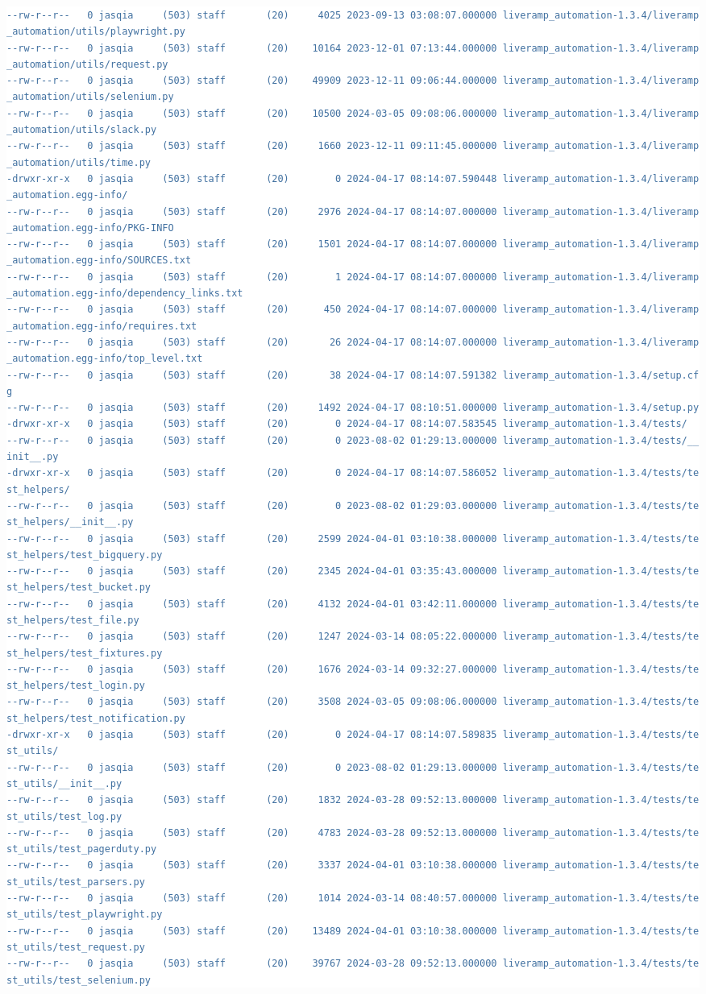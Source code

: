 ```diff
--rw-r--r--   0 jasqia     (503) staff       (20)     4025 2023-09-13 03:08:07.000000 liveramp_automation-1.3.4/liveramp_automation/utils/playwright.py
--rw-r--r--   0 jasqia     (503) staff       (20)    10164 2023-12-01 07:13:44.000000 liveramp_automation-1.3.4/liveramp_automation/utils/request.py
--rw-r--r--   0 jasqia     (503) staff       (20)    49909 2023-12-11 09:06:44.000000 liveramp_automation-1.3.4/liveramp_automation/utils/selenium.py
--rw-r--r--   0 jasqia     (503) staff       (20)    10500 2024-03-05 09:08:06.000000 liveramp_automation-1.3.4/liveramp_automation/utils/slack.py
--rw-r--r--   0 jasqia     (503) staff       (20)     1660 2023-12-11 09:11:45.000000 liveramp_automation-1.3.4/liveramp_automation/utils/time.py
-drwxr-xr-x   0 jasqia     (503) staff       (20)        0 2024-04-17 08:14:07.590448 liveramp_automation-1.3.4/liveramp_automation.egg-info/
--rw-r--r--   0 jasqia     (503) staff       (20)     2976 2024-04-17 08:14:07.000000 liveramp_automation-1.3.4/liveramp_automation.egg-info/PKG-INFO
--rw-r--r--   0 jasqia     (503) staff       (20)     1501 2024-04-17 08:14:07.000000 liveramp_automation-1.3.4/liveramp_automation.egg-info/SOURCES.txt
--rw-r--r--   0 jasqia     (503) staff       (20)        1 2024-04-17 08:14:07.000000 liveramp_automation-1.3.4/liveramp_automation.egg-info/dependency_links.txt
--rw-r--r--   0 jasqia     (503) staff       (20)      450 2024-04-17 08:14:07.000000 liveramp_automation-1.3.4/liveramp_automation.egg-info/requires.txt
--rw-r--r--   0 jasqia     (503) staff       (20)       26 2024-04-17 08:14:07.000000 liveramp_automation-1.3.4/liveramp_automation.egg-info/top_level.txt
--rw-r--r--   0 jasqia     (503) staff       (20)       38 2024-04-17 08:14:07.591382 liveramp_automation-1.3.4/setup.cfg
--rw-r--r--   0 jasqia     (503) staff       (20)     1492 2024-04-17 08:10:51.000000 liveramp_automation-1.3.4/setup.py
-drwxr-xr-x   0 jasqia     (503) staff       (20)        0 2024-04-17 08:14:07.583545 liveramp_automation-1.3.4/tests/
--rw-r--r--   0 jasqia     (503) staff       (20)        0 2023-08-02 01:29:13.000000 liveramp_automation-1.3.4/tests/__init__.py
-drwxr-xr-x   0 jasqia     (503) staff       (20)        0 2024-04-17 08:14:07.586052 liveramp_automation-1.3.4/tests/test_helpers/
--rw-r--r--   0 jasqia     (503) staff       (20)        0 2023-08-02 01:29:03.000000 liveramp_automation-1.3.4/tests/test_helpers/__init__.py
--rw-r--r--   0 jasqia     (503) staff       (20)     2599 2024-04-01 03:10:38.000000 liveramp_automation-1.3.4/tests/test_helpers/test_bigquery.py
--rw-r--r--   0 jasqia     (503) staff       (20)     2345 2024-04-01 03:35:43.000000 liveramp_automation-1.3.4/tests/test_helpers/test_bucket.py
--rw-r--r--   0 jasqia     (503) staff       (20)     4132 2024-04-01 03:42:11.000000 liveramp_automation-1.3.4/tests/test_helpers/test_file.py
--rw-r--r--   0 jasqia     (503) staff       (20)     1247 2024-03-14 08:05:22.000000 liveramp_automation-1.3.4/tests/test_helpers/test_fixtures.py
--rw-r--r--   0 jasqia     (503) staff       (20)     1676 2024-03-14 09:32:27.000000 liveramp_automation-1.3.4/tests/test_helpers/test_login.py
--rw-r--r--   0 jasqia     (503) staff       (20)     3508 2024-03-05 09:08:06.000000 liveramp_automation-1.3.4/tests/test_helpers/test_notification.py
-drwxr-xr-x   0 jasqia     (503) staff       (20)        0 2024-04-17 08:14:07.589835 liveramp_automation-1.3.4/tests/test_utils/
--rw-r--r--   0 jasqia     (503) staff       (20)        0 2023-08-02 01:29:13.000000 liveramp_automation-1.3.4/tests/test_utils/__init__.py
--rw-r--r--   0 jasqia     (503) staff       (20)     1832 2024-03-28 09:52:13.000000 liveramp_automation-1.3.4/tests/test_utils/test_log.py
--rw-r--r--   0 jasqia     (503) staff       (20)     4783 2024-03-28 09:52:13.000000 liveramp_automation-1.3.4/tests/test_utils/test_pagerduty.py
--rw-r--r--   0 jasqia     (503) staff       (20)     3337 2024-04-01 03:10:38.000000 liveramp_automation-1.3.4/tests/test_utils/test_parsers.py
--rw-r--r--   0 jasqia     (503) staff       (20)     1014 2024-03-14 08:40:57.000000 liveramp_automation-1.3.4/tests/test_utils/test_playwright.py
--rw-r--r--   0 jasqia     (503) staff       (20)    13489 2024-04-01 03:10:38.000000 liveramp_automation-1.3.4/tests/test_utils/test_request.py
--rw-r--r--   0 jasqia     (503) staff       (20)    39767 2024-03-28 09:52:13.000000 liveramp_automation-1.3.4/tests/test_utils/test_selenium.py
```